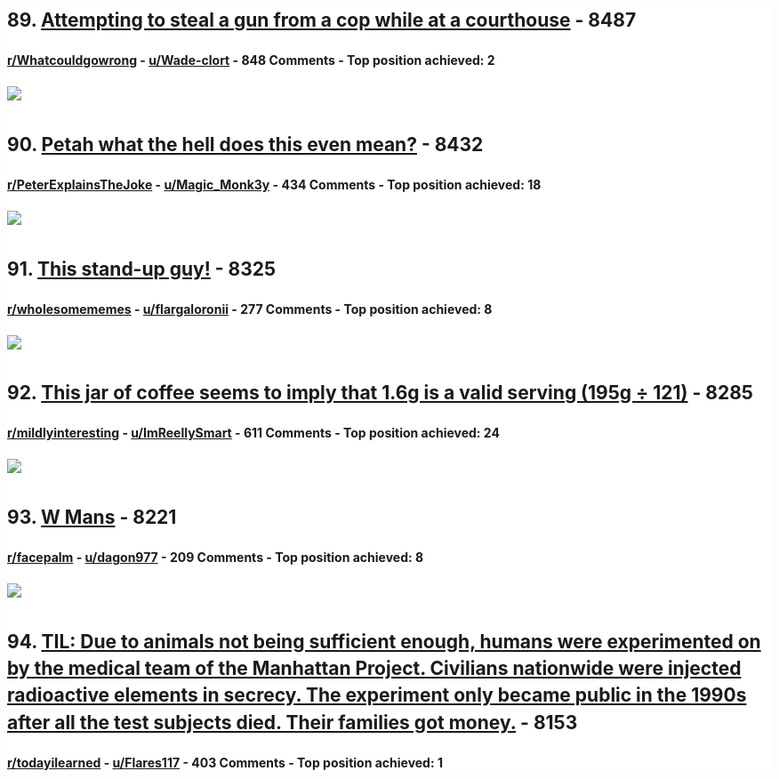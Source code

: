 ## 89. [Attempting to steal a gun from a cop while at a courthouse](http://reddit.com/r/Whatcouldgowrong/comments/1cbkkf3/attempting_to_steal_a_gun_from_a_cop_while_at_a/) - 8487
#### [r/Whatcouldgowrong](http://reddit.com/r/Whatcouldgowrong) - [u/Wade-clort](http://reddit.com/u/Wade-clort) - 848 Comments - Top position achieved: 2

<a href="https://v.redd.it/j4k95kvlmbwc1"><img src="https://external-preview.redd.it/aG9wMnpwdGxtYndjMefgBYYV5s5I9INpHxg5tzaBbTew9on8wUhbfQG5Ss0K.png?width=140&amp;height=140&amp;crop=140:140,smart&amp;format=jpg&amp;v=enabled&amp;lthumb=true&amp;s=86b94853e398d0f9fce5efa61580dc1d1e449a13"></img></a>

## 90. [Petah what the hell does this even mean?](http://reddit.com/r/PeterExplainsTheJoke/comments/1caxf84/petah_what_the_hell_does_this_even_mean/) - 8432
#### [r/PeterExplainsTheJoke](http://reddit.com/r/PeterExplainsTheJoke) - [u/Magic_Monk3y](http://reddit.com/u/Magic_Monk3y) - 434 Comments - Top position achieved: 18

<a href="https://i.redd.it/pfoz65v286wc1.jpeg"><img src="https://b.thumbs.redditmedia.com/C1M2z7GBlpuz0YoKhV6jSi8xS7Qh2ycfsvytysImnEI.jpg"></img></a>

## 91. [This stand-up guy!](http://reddit.com/r/wholesomememes/comments/1cb7e2l/this_standup_guy/) - 8325
#### [r/wholesomememes](http://reddit.com/r/wholesomememes) - [u/flargaloronii](http://reddit.com/u/flargaloronii) - 277 Comments - Top position achieved: 8

<a href="https://i.redd.it/83cic8jny8wc1.jpeg"><img src="https://a.thumbs.redditmedia.com/viJMyNNkqlCKRka8IA6tlaFwcU-JpxN5He5EWQ6EUL8.jpg"></img></a>

## 92. [This jar of coffee seems to imply that 1.6g is a valid serving (195g ÷ 121)](http://reddit.com/r/mildlyinteresting/comments/1cb8ik6/this_jar_of_coffee_seems_to_imply_that_16g_is_a/) - 8285
#### [r/mildlyinteresting](http://reddit.com/r/mildlyinteresting) - [u/ImReellySmart](http://reddit.com/u/ImReellySmart) - 611 Comments - Top position achieved: 24

<a href="https://i.redd.it/jmgw0fap69wc1.png"><img src="https://a.thumbs.redditmedia.com/vhbEhRBNXbqOJQ4V3g54TeJjh9d1Fr0Z9ihq67eJKe8.jpg"></img></a>

## 93. [W Mans](http://reddit.com/r/facepalm/comments/1cbggw0/w_mans/) - 8221
#### [r/facepalm](http://reddit.com/r/facepalm) - [u/dagon977](http://reddit.com/u/dagon977) - 209 Comments - Top position achieved: 8

<a href="https://i.redd.it/38jkvse5rawc1.jpeg"><img src="https://b.thumbs.redditmedia.com/SviwenmKp4Bk04VFtJF4Q3UVslYnjONy8kCPt-soicE.jpg"></img></a>

## 94. [TIL: Due to animals not being sufficient enough, humans were experimented on by the medical team of the Manhattan Project. Civilians nationwide were injected radioactive elements in secrecy. The experiment only became public in the 1990s after all the test subjects died. Their families got money.](http://reddit.com/r/todayilearned/comments/1cb9u2e/til_due_to_animals_not_being_sufficient_enough/) - 8153
#### [r/todayilearned](http://reddit.com/r/todayilearned) - [u/Flares117](http://reddit.com/u/Flares117) - 403 Comments - Top position achieved: 1
